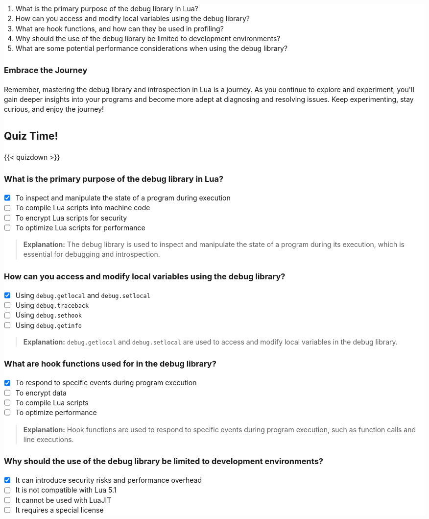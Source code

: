 1. What is the primary purpose of the debug library in Lua?
2. How can you access and modify local variables using the debug library?
3. What are hook functions, and how can they be used in profiling?
4. Why should the use of the debug library be limited to development environments?
5. What are some potential performance considerations when using the debug library?

### Embrace the Journey

Remember, mastering the debug library and introspection in Lua is a journey. As you continue to explore and experiment, you'll gain deeper insights into your programs and become more adept at diagnosing and resolving issues. Keep experimenting, stay curious, and enjoy the journey!

## Quiz Time!

{{< quizdown >}}

### What is the primary purpose of the debug library in Lua?

- [x] To inspect and manipulate the state of a program during execution
- [ ] To compile Lua scripts into machine code
- [ ] To encrypt Lua scripts for security
- [ ] To optimize Lua scripts for performance

> **Explanation:** The debug library is used to inspect and manipulate the state of a program during its execution, which is essential for debugging and introspection.

### How can you access and modify local variables using the debug library?

- [x] Using `debug.getlocal` and `debug.setlocal`
- [ ] Using `debug.traceback`
- [ ] Using `debug.sethook`
- [ ] Using `debug.getinfo`

> **Explanation:** `debug.getlocal` and `debug.setlocal` are used to access and modify local variables in the debug library.

### What are hook functions used for in the debug library?

- [x] To respond to specific events during program execution
- [ ] To encrypt data
- [ ] To compile Lua scripts
- [ ] To optimize performance

> **Explanation:** Hook functions are used to respond to specific events during program execution, such as function calls and line executions.

### Why should the use of the debug library be limited to development environments?

- [x] It can introduce security risks and performance overhead
- [ ] It is not compatible with Lua 5.1
- [ ] It cannot be used with LuaJIT
- [ ] It requires a special license
